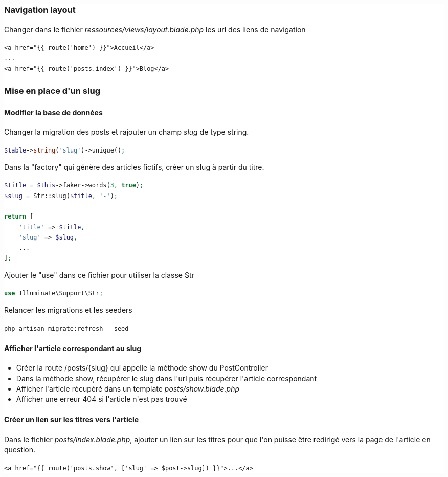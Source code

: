 ### Navigation layout

Changer dans le fichier *ressources/views/layout.blade.php* les url des liens de navigation

```
<a href="{{ route('home') }}">Accueil</a>
...
<a href="{{ route('posts.index') }}">Blog</a>
```

### Mise en place d'un slug

#### Modifier la base de données

Changer la migration des posts et rajouter un champ *slug* de type string.

```php
$table->string('slug')->unique();
```

Dans la "factory" qui génère des articles fictifs, créer un slug à partir du titre.

```php
$title = $this->faker->words(3, true);
$slug = Str::slug($title, '-');

return [
    'title' => $title,
    'slug' => $slug,
    ...
];
```

Ajouter le "use" dans ce fichier pour utiliser la classe Str

```php
use Illuminate\Support\Str;
```

Relancer les migrations et les seeders

```
php artisan migrate:refresh --seed
```

#### Afficher l'article correspondant au slug

* Créer la route /posts/{slug} qui appelle la méthode show du PostController
* Dans la méthode show, récupérer le slug dans l'url puis récupérer l'article correspondant
* Afficher l'article récupéré dans un template *posts/show.blade.php*
* Afficher une erreur 404 si l'article n'est pas trouvé

#### Créer un lien sur les titres vers l'article

Dans le fichier *posts/index.blade.php*, ajouter un lien sur les titres pour que l'on puisse être redirigé vers la page de l'article en question.

```
<a href="{{ route('posts.show', ['slug' => $post->slug]) }}">...</a>
```
